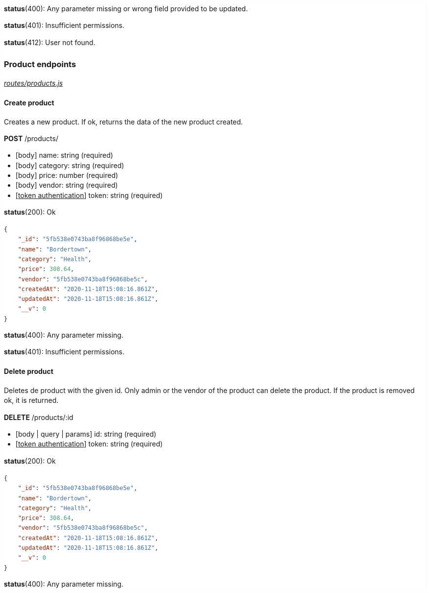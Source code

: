 **status**(400): Any parameter missing or wrong field provided to be updated.

**status**(401): Insufficient permissions.

**status**(412): User not found.

### Product endpoints
*[routes/products.js](routes/products.js)*
#### Create product
Creates a new product. If ok, returns the data of the new product created.

**POST** /products/

- [body] name: string (required)
- [body] category: string (required)
- [body] price: number (required)
- [body] vendor: string (required)
- [[token authentication](#token-authentication)] token: string (required)

**status**(200): Ok
```json
{
    "_id": "5fb538e0743ba8f96868be5e",
    "name": "Bordertown",
    "category": "Health",
    "price": 308.64,
    "vendor": "5fb538e0743ba8f96868be5c",
    "createdAt": "2020-11-18T15:08:16.861Z",
    "updatedAt": "2020-11-18T15:08:16.861Z",
    "__v": 0
}
```
**status**(400): Any parameter missing.

**status**(401): Insufficient permissions.

#### Delete product
Deletes de product with the given id. Only admin or the vendor of the product can delete the product. If the product is removed ok, it is returned.

**DELETE** /products/:id

- [body | query | params] id: string (required)
- [[token authentication](#token-authentication)] token: string (required)

**status**(200): Ok
```json
{
    "_id": "5fb538e0743ba8f96868be5e",
    "name": "Bordertown",
    "category": "Health",
    "price": 308.64,
    "vendor": "5fb538e0743ba8f96868be5c",
    "createdAt": "2020-11-18T15:08:16.861Z",
    "updatedAt": "2020-11-18T15:08:16.861Z",
    "__v": 0
}
```
**status**(400): Any parameter missing.
